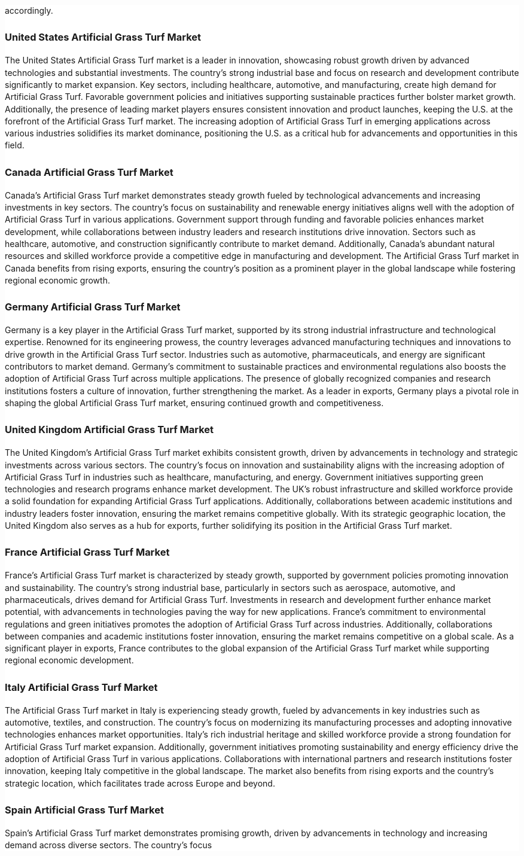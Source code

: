 accordingly.</p><h3>United States Artificial Grass Turf Market</h3><p>The United States Artificial Grass Turf market is a leader in innovation, showcasing robust growth driven by advanced technologies and substantial investments. The country&rsquo;s strong industrial base and focus on research and development contribute significantly to market expansion. Key sectors, including healthcare, automotive, and manufacturing, create high demand for Artificial Grass Turf. Favorable government policies and initiatives supporting sustainable practices further bolster market growth. Additionally, the presence of leading market players ensures consistent innovation and product launches, keeping the U.S. at the forefront of the Artificial Grass Turf market. The increasing adoption of Artificial Grass Turf in emerging applications across various industries solidifies its market dominance, positioning the U.S. as a critical hub for advancements and opportunities in this field.</p><h3>Canada Artificial Grass Turf Market</h3><p>Canada&rsquo;s Artificial Grass Turf market demonstrates steady growth fueled by technological advancements and increasing investments in key sectors. The country&rsquo;s focus on sustainability and renewable energy initiatives aligns well with the adoption of Artificial Grass Turf in various applications. Government support through funding and favorable policies enhances market development, while collaborations between industry leaders and research institutions drive innovation. Sectors such as healthcare, automotive, and construction significantly contribute to market demand. Additionally, Canada&rsquo;s abundant natural resources and skilled workforce provide a competitive edge in manufacturing and development. The Artificial Grass Turf market in Canada benefits from rising exports, ensuring the country&rsquo;s position as a prominent player in the global landscape while fostering regional economic growth.</p><h3>Germany Artificial Grass Turf Market</h3><p>Germany is a key player in the Artificial Grass Turf market, supported by its strong industrial infrastructure and technological expertise. Renowned for its engineering prowess, the country leverages advanced manufacturing techniques and innovations to drive growth in the Artificial Grass Turf sector. Industries such as automotive, pharmaceuticals, and energy are significant contributors to market demand. Germany&rsquo;s commitment to sustainable practices and environmental regulations also boosts the adoption of Artificial Grass Turf across multiple applications. The presence of globally recognized companies and research institutions fosters a culture of innovation, further strengthening the market. As a leader in exports, Germany plays a pivotal role in shaping the global Artificial Grass Turf market, ensuring continued growth and competitiveness.</p><h3>United Kingdom Artificial Grass Turf Market</h3><p>The United Kingdom&rsquo;s Artificial Grass Turf market exhibits consistent growth, driven by advancements in technology and strategic investments across various sectors. The country&rsquo;s focus on innovation and sustainability aligns with the increasing adoption of Artificial Grass Turf in industries such as healthcare, manufacturing, and energy. Government initiatives supporting green technologies and research programs enhance market development. The UK&rsquo;s robust infrastructure and skilled workforce provide a solid foundation for expanding Artificial Grass Turf applications. Additionally, collaborations between academic institutions and industry leaders foster innovation, ensuring the market remains competitive globally. With its strategic geographic location, the United Kingdom also serves as a hub for exports, further solidifying its position in the Artificial Grass Turf market.</p><h3>France Artificial Grass Turf Market</h3><p>France&rsquo;s Artificial Grass Turf market is characterized by steady growth, supported by government policies promoting innovation and sustainability. The country&rsquo;s strong industrial base, particularly in sectors such as aerospace, automotive, and pharmaceuticals, drives demand for Artificial Grass Turf. Investments in research and development further enhance market potential, with advancements in technologies paving the way for new applications. France&rsquo;s commitment to environmental regulations and green initiatives promotes the adoption of Artificial Grass Turf across industries. Additionally, collaborations between companies and academic institutions foster innovation, ensuring the market remains competitive on a global scale. As a significant player in exports, France contributes to the global expansion of the Artificial Grass Turf market while supporting regional economic development.</p><h3>Italy Artificial Grass Turf Market</h3><p>The Artificial Grass Turf market in Italy is experiencing steady growth, fueled by advancements in key industries such as automotive, textiles, and construction. The country&rsquo;s focus on modernizing its manufacturing processes and adopting innovative technologies enhances market opportunities. Italy&rsquo;s rich industrial heritage and skilled workforce provide a strong foundation for Artificial Grass Turf market expansion. Additionally, government initiatives promoting sustainability and energy efficiency drive the adoption of Artificial Grass Turf in various applications. Collaborations with international partners and research institutions foster innovation, keeping Italy competitive in the global landscape. The market also benefits from rising exports and the country&rsquo;s strategic location, which facilitates trade across Europe and beyond.</p><h3>Spain Artificial Grass Turf Market</h3><p>Spain&rsquo;s Artificial Grass Turf market demonstrates promising growth, driven by advancements in technology and increasing demand across diverse sectors. The country&rsquo;s focus